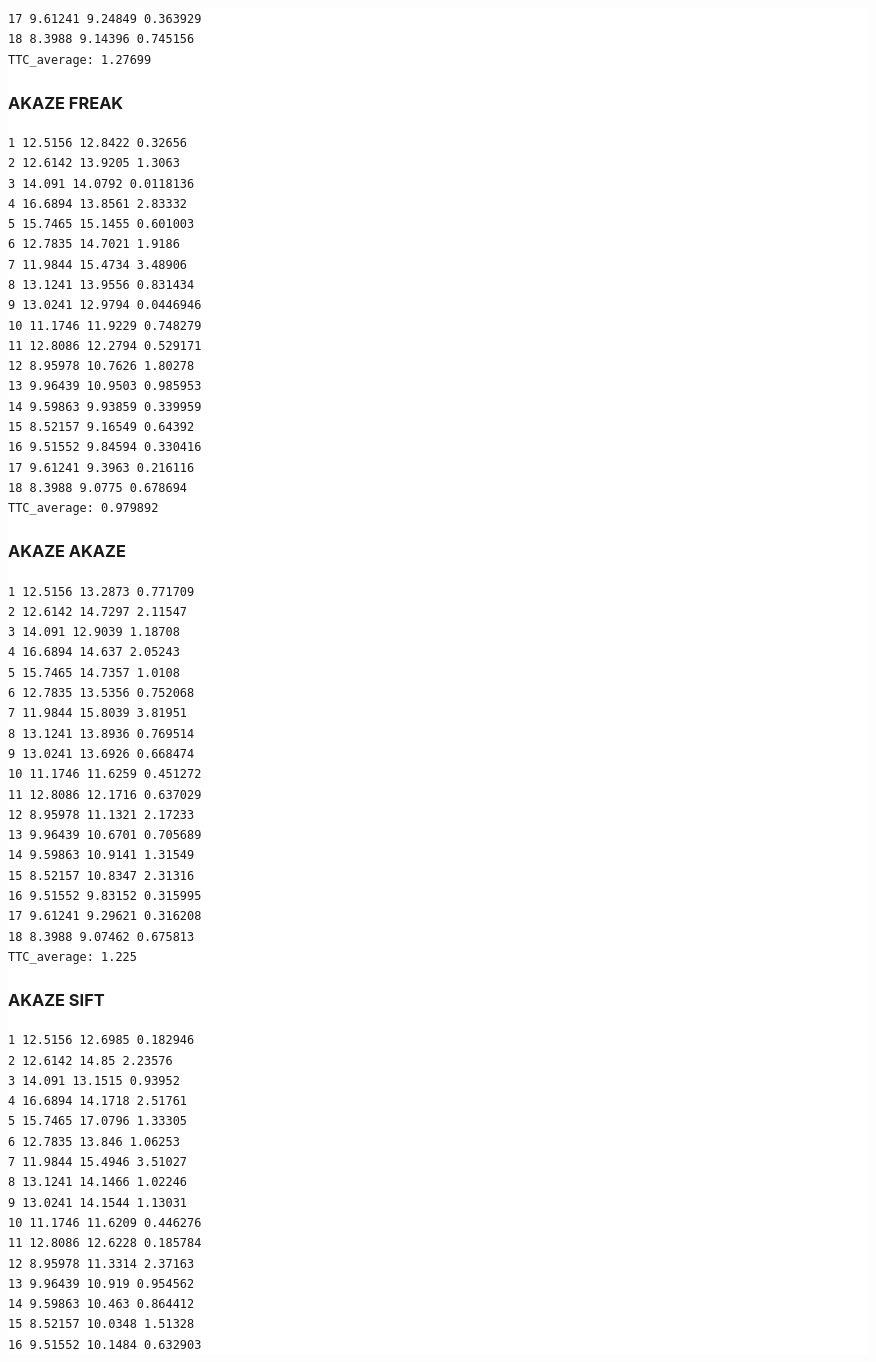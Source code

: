     17 9.61241 9.24849 0.363929
    18 8.3988 9.14396 0.745156
    TTC_average: 1.27699

### AKAZE FREAK
    1 12.5156 12.8422 0.32656
    2 12.6142 13.9205 1.3063
    3 14.091 14.0792 0.0118136
    4 16.6894 13.8561 2.83332
    5 15.7465 15.1455 0.601003
    6 12.7835 14.7021 1.9186
    7 11.9844 15.4734 3.48906
    8 13.1241 13.9556 0.831434
    9 13.0241 12.9794 0.0446946
    10 11.1746 11.9229 0.748279
    11 12.8086 12.2794 0.529171
    12 8.95978 10.7626 1.80278
    13 9.96439 10.9503 0.985953
    14 9.59863 9.93859 0.339959
    15 8.52157 9.16549 0.64392
    16 9.51552 9.84594 0.330416
    17 9.61241 9.3963 0.216116
    18 8.3988 9.0775 0.678694
    TTC_average: 0.979892

### AKAZE AKAZE
    1 12.5156 13.2873 0.771709
    2 12.6142 14.7297 2.11547
    3 14.091 12.9039 1.18708
    4 16.6894 14.637 2.05243
    5 15.7465 14.7357 1.0108
    6 12.7835 13.5356 0.752068
    7 11.9844 15.8039 3.81951
    8 13.1241 13.8936 0.769514
    9 13.0241 13.6926 0.668474
    10 11.1746 11.6259 0.451272
    11 12.8086 12.1716 0.637029
    12 8.95978 11.1321 2.17233
    13 9.96439 10.6701 0.705689
    14 9.59863 10.9141 1.31549
    15 8.52157 10.8347 2.31316
    16 9.51552 9.83152 0.315995
    17 9.61241 9.29621 0.316208
    18 8.3988 9.07462 0.675813
    TTC_average: 1.225

### AKAZE SIFT
    1 12.5156 12.6985 0.182946
    2 12.6142 14.85 2.23576
    3 14.091 13.1515 0.93952
    4 16.6894 14.1718 2.51761
    5 15.7465 17.0796 1.33305
    6 12.7835 13.846 1.06253
    7 11.9844 15.4946 3.51027
    8 13.1241 14.1466 1.02246
    9 13.0241 14.1544 1.13031
    10 11.1746 11.6209 0.446276
    11 12.8086 12.6228 0.185784
    12 8.95978 11.3314 2.37163
    13 9.96439 10.919 0.954562
    14 9.59863 10.463 0.864412
    15 8.52157 10.0348 1.51328
    16 9.51552 10.1484 0.632903